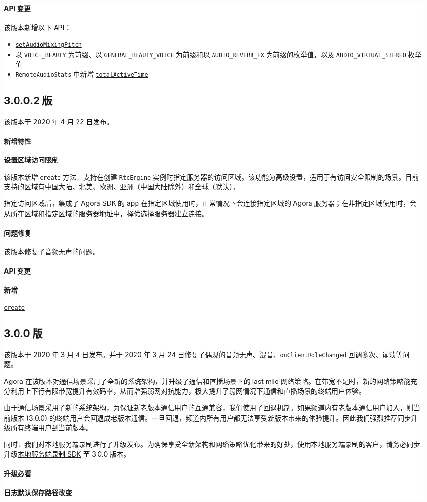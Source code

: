 #### API 变更

该版本新增以下 API：

- [`setAudioMixingPitch`](./API%20Reference/java/v3.0.1/classio_1_1agora_1_1rtc_1_1_rtc_engine.html#a1ffa38f7445ff0ba71515c931f2f4f6a)
- 以 [`VOICE_BEAUTY`](./API%20Reference/java/classio_1_1agora_1_1rtc_1_1_constants.html#a6e16001b5e0f252460d584131fc11750) 为前缀、以 [`GENERAL_BEAUTY_VOICE`](./API%20Reference/java/classio_1_1agora_1_1rtc_1_1_constants.html#ab77b264331a44b104e5d1b333fc39ed8) 为前缀和以 [`AUDIO_REVERB_FX`](./API%20Reference/java/classio_1_1agora_1_1rtc_1_1_constants.html#a238965ba87ce04aaaa50c45f57c8727d) 为前缀的枚举值，以及 [`AUDIO_VIRTUAL_STEREO`](./API%20Reference/java/classio_1_1agora_1_1rtc_1_1_constants.html#a4488f5ef2274a3e2e0dff5721f3bb708) 枚举值
- `RemoteAudioStats` 中新增 [`totalActiveTime`](./API%20Reference/java/classio_1_1agora_1_1rtc_1_1_i_rtc_engine_event_handler_1_1_remote_audio_stats.html#a18b02fb2d2af40bc0730c2c916a5729d)

## 3.0.0.2 版

该版本于 2020 年 4 月 22 日发布。

#### 新增特性

**设置区域访问限制**

该版本新增 `create` 方法，支持在创建 `RtcEngine` 实例时指定服务器的访问区域。该功能为高级设置，适用于有访问安全限制的场景。目前支持的区域有中国大陆、北美、欧洲、亚洲（中国大陆除外）和全球（默认）。

指定访问区域后，集成了 Agora SDK 的 app 在指定区域使用时，正常情况下会连接指定区域的 Agora 服务器；在非指定区域使用时，会从所在区域和指定区域的服务器地址中，择优选择服务器建立连接。

#### 问题修复

该版本修复了音频无声的问题。

#### API 变更

**新增**

[`create`](./API%20Reference/java/classio_1_1agora_1_1rtc_1_1_rtc_engine.html#a45832a91b1051bc7641ccd8958288dba)

## 3.0.0 版

该版本于 2020 年 3 月 4 日发布。并于 2020 年 3 月 24 日修复了偶现的音频无声、混音、`onClientRoleChanged` 回调多次、崩溃等问题。

Agora 在该版本对通信场景采用了全新的系统架构，并升级了通信和直播场景下的 last mile 网络策略。在带宽不足时，新的网络策略能充分利用上下行有限带宽提升有效码率，从而增强弱网对抗能力，极大提升了弱网情况下通信和直播场景的终端用户体验。

由于通信场景采用了新的系统架构，为保证新老版本通信用户的互通兼容，我们使用了回退机制。如果频道内有老版本通信用户加入，则当前版本 (3.0.0) 的终端用户会回退成老版本通信。一旦回退，频道内所有用户都无法享受新版本带来的体验提升。因此我们强烈推荐同步升级所有终端用户到当前版本。

同时，我们对本地服务端录制进行了升级发布。为确保享受全新架构和网络策略优化带来的好处，使用本地服务端录制的客户，请务必同步升级[本地服务端录制 SDK](https://docs.agora.io/cn/Recording/release_recording?platform=Linux#300-%E7%89%88) 至 3.0.0 版本。

#### 升级必看

**日志默认保存路径改变**
